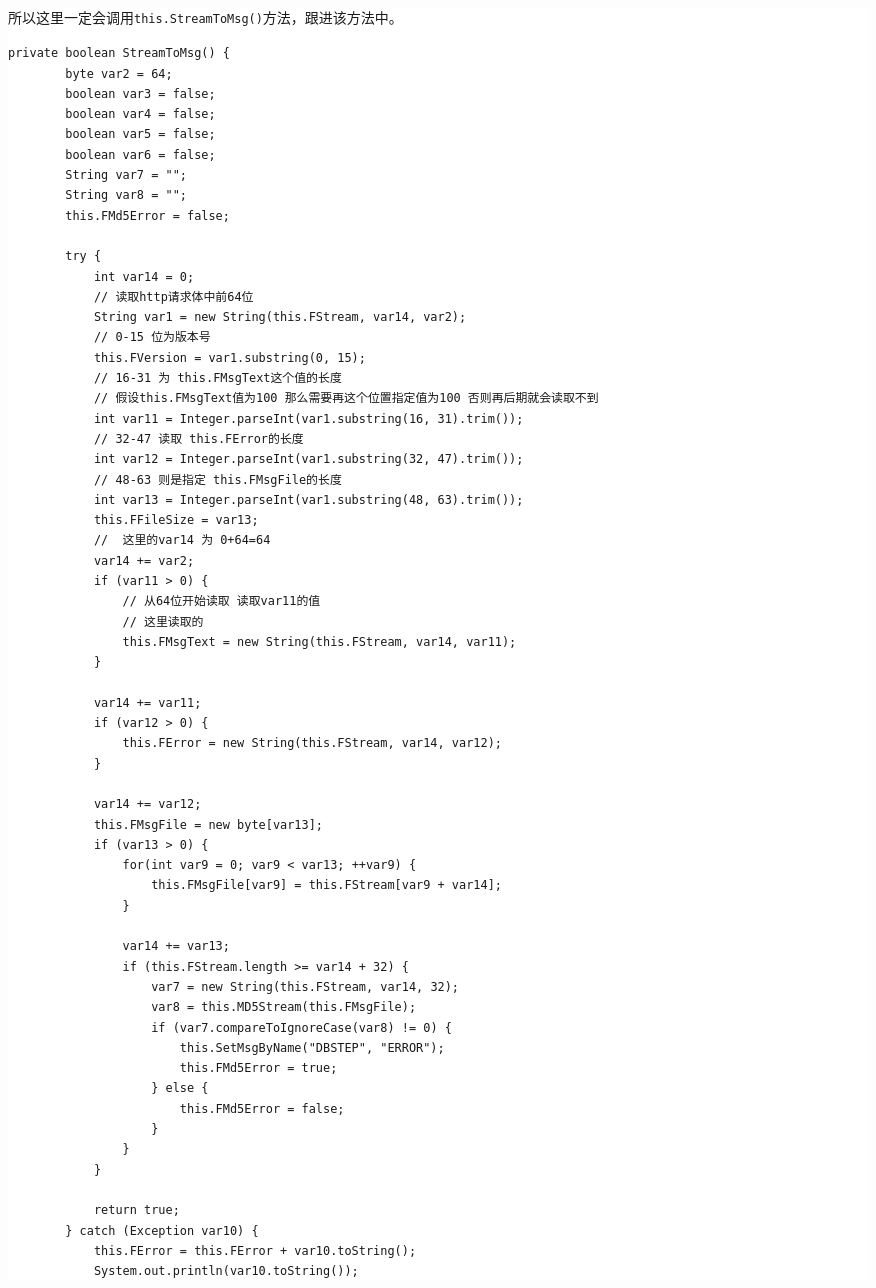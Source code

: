 所以这里一定会调用`this.StreamToMsg()`方法，跟进该方法中。

```plain
private boolean StreamToMsg() {
        byte var2 = 64;
        boolean var3 = false;
        boolean var4 = false;
        boolean var5 = false;
        boolean var6 = false;
        String var7 = "";
        String var8 = "";
        this.FMd5Error = false;

        try {
            int var14 = 0;
            // 读取http请求体中前64位
            String var1 = new String(this.FStream, var14, var2);
            // 0-15 位为版本号
            this.FVersion = var1.substring(0, 15);
            // 16-31 为 this.FMsgText这个值的长度
            // 假设this.FMsgText值为100 那么需要再这个位置指定值为100 否则再后期就会读取不到
            int var11 = Integer.parseInt(var1.substring(16, 31).trim());
            // 32-47 读取 this.FError的长度 
            int var12 = Integer.parseInt(var1.substring(32, 47).trim());
            // 48-63 则是指定 this.FMsgFile的长度
            int var13 = Integer.parseInt(var1.substring(48, 63).trim());
            this.FFileSize = var13;
            //  这里的var14 为 0+64=64
            var14 += var2;
            if (var11 > 0) {
                // 从64位开始读取 读取var11的值
                // 这里读取的
                this.FMsgText = new String(this.FStream, var14, var11);
            }

            var14 += var11;
            if (var12 > 0) {
                this.FError = new String(this.FStream, var14, var12);
            }

            var14 += var12;
            this.FMsgFile = new byte[var13];
            if (var13 > 0) {
                for(int var9 = 0; var9 < var13; ++var9) {
                    this.FMsgFile[var9] = this.FStream[var9 + var14];
                }

                var14 += var13;
                if (this.FStream.length >= var14 + 32) {
                    var7 = new String(this.FStream, var14, 32);
                    var8 = this.MD5Stream(this.FMsgFile);
                    if (var7.compareToIgnoreCase(var8) != 0) {
                        this.SetMsgByName("DBSTEP", "ERROR");
                        this.FMd5Error = true;
                    } else {
                        this.FMd5Error = false;
                    }
                }
            }

            return true;
        } catch (Exception var10) {
            this.FError = this.FError + var10.toString();
            System.out.println(var10.toString());
```
